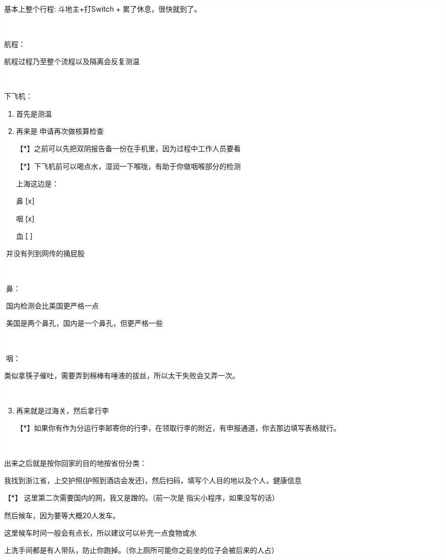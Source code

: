基本上整个行程: 斗地主+打Switch + 累了休息，很快就到了。

<br/> 

航程：

航程过程乃至整个流程以及隔离会反复测温

<br/> 

下飞机：

1. 首先是测温

2. 再来是 申请再次做核算检查

   【*】之前可以先把双阴报告备一份在手机里，因为过程中工作人员要看

   【*】下飞机前可以喝点水，湿润一下喉咙，有助于你做咽喉部分的检测

   上海这边是：

   鼻 [x]

   咽 [x]

   血 [ ]

​     并没有列到网传的捅屁股

<br/> 

​	鼻：

​	国内检测会比美国更严格一点

​	美国是两个鼻孔，国内是一个鼻孔，但更严格一些

<br/> 

​	咽：

​	类似拿筷子催吐，需要弄到棉棒有唾液的拔丝，所以太干失败会又弄一次。

<br/> 

3. 再来就是过海关，然后拿行李

   【*】如果你有作为分运行李邮寄你的行李，在领取行李的附近，有申报通道，你去那边填写表格就行。

<br/> 

出来之后就是按你回家的目的地按省份分类：



我找到浙江省，上交护照(护照到酒店会发还)，然后扫码，填写个人目的地以及个人，健康信息

【*】 这里第二次需要国内的网，我又是蹭的。（前一次是 指尖小程序，如果没写的话）

然后候车，因为要等大概20人发车。



这里候车时间一般会有点长，所以建议可以补充一点食物或水

上洗手间都是有人带队，防止你跑掉。（你上厕所可能你之前坐的位子会被后来的人占）
